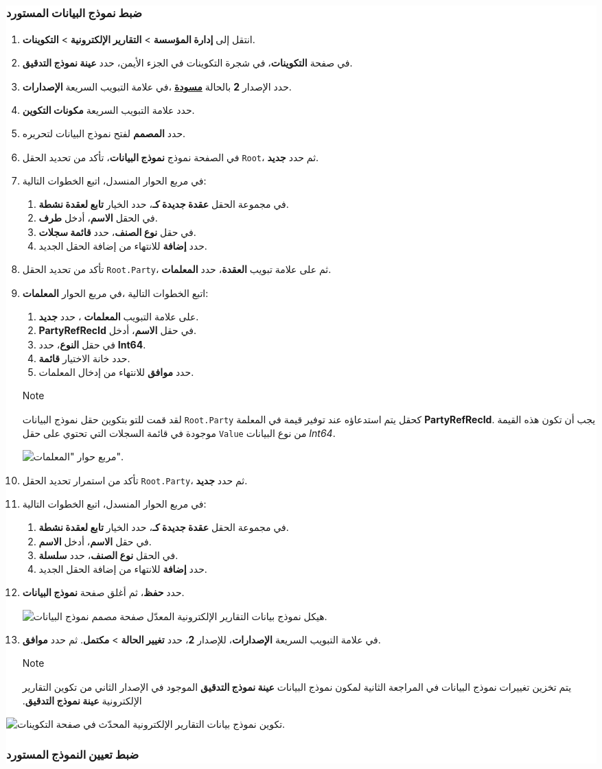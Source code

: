 ### <a name="adjust-the-imported-data-model"></a>ضبط نموذج البيانات المستورد

1. انتقل إلى **إدارة المؤسسة** \> **التقارير الإلكترونية** \> **التكوينات**.
2. في صفحة **التكوينات**، في شجرة التكوينات في الجزء الأيمن، حدد **عينة نموذج التدقيق**.
3. في علامة التبويب السريعة **الإصدارات‏‎**، حدد الإصدار **2** بالحالة **[مسودة‏‎](general-electronic-reporting.md#component-versioning)**.
4. حدد علامة التبويب السريعة **مكونات التكوين**.
5. حدد **المصمم** لفتح نموذج البيانات لتحريره.
6. في الصفحة نموذج **نموذج البيانات**، تأكد من تحديد الحقل `Root`، ثم حدد **جديد**.
7. في مربع الحوار المنسدل، اتبع الخطوات التالية:

    1. في مجموعة الحقل **عقدة جديدة كـ‬**، حدد الخيار **تابع لعقدة نشطة**.
    2. في الحقل **الاسم**، أدخل **طرف**.
    3. في حقل **نوع الصنف**، حدد **قائمة سجلات**.
    4. حدد **إضافة** للانتهاء من إضافة الحقل الجديد.

8. تأكد من تحديد الحقل `Root.Party`، ثم على علامة تبويب **العقدة**، حدد **المعلمات**.
9. في مربع الحوار **المعلمات‏‎**، اتبع الخطوات التالية:

    1. على علامة التبويب **المعلمات** ، حدد **جديد**.
    2. في حقل **الاسم**، أدخل **‏‫PartyRefRecId‬**.
    3. في حقل **النوع**، حدد **‎Int64**.
    4. حدد خانة الاختيار **قائمة**.
    5. حدد **موافق** للانتهاء من إدخال المعلمات.

    > [!NOTE]
    > لقد قمت للتو بتكوين حقل نموذج البيانات `Root.Party` كحقل يتم استدعاؤه عند توفير قيمة في المعلمة **PartyRefRecId**. يجب أن تكون هذه القيمة موجودة في قائمة السجلات التي تحتوي على حقل `Value` من نوع البيانات *Int64*.

    ![مربع حوار "المعلمات".](./media/er-data-model-parameterized-calls-model2a.png)

10. تأكد من استمرار تحديد الحقل `Root.Party`، ثم حدد **جديد**.
11. في مربع الحوار المنسدل، اتبع الخطوات التالية:

    1. في مجموعة الحقل **عقدة جديدة كـ‬**، حدد الخيار **تابع لعقدة نشطة**.
    2. في حقل **الاسم**، أدخل **الاسم**.
    3. في الحقل **نوع الصنف**، حدد **سلسلة**.
    4. حدد **إضافة** للانتهاء من إضافة الحقل الجديد.

12. حدد **حفظ**، ثم أغلق صفحة **نموذج البيانات**.

    ![هيكل نموذج بيانات التقارير الإلكترونية المعدّل صفحة مصمم نموذج البيانات.](./media/er-data-model-parameterized-calls-model2b.png)

13. في علامة التبويب السريعة **الإصدارات**، للإصدار **2**، حدد **تغيير الحالة** \> **مكتمل**. ثم حدد **موافق**.

    > [!NOTE]
    > يتم تخزين تغييرات نموذج البيانات في المراجعة الثانية لمكون نموذج البيانات **عينة نموذج التدقيق‬‏‫** الموجود في الإصدار الثاني من تكوين التقارير الإلكترونية **عينة نموذج التدقيق‬‏‫**.

![تكوين نموذج بيانات التقارير الإلكترونية المحدّث في صفحة التكوينات.](./media/er-data-model-parameterized-calls-updated-model.png)

### <a name="adjust-the-imported-model-mapping"></a>ضبط تعيين النموذج المستورد
